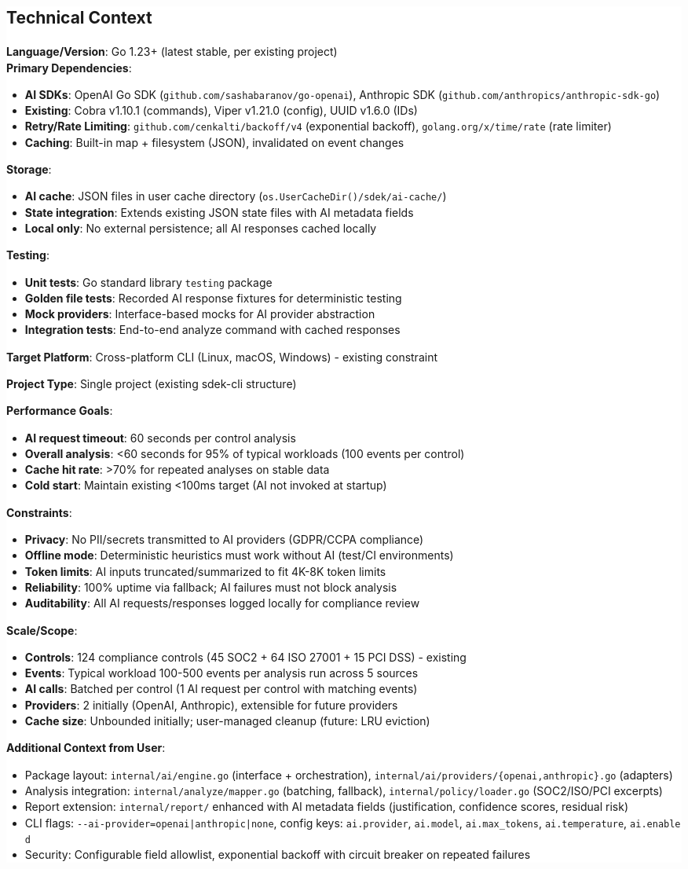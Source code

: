 ## Technical Context

**Language/Version**: Go 1.23+ (latest stable, per existing project)  
**Primary Dependencies**: 
- **AI SDKs**: OpenAI Go SDK (`github.com/sashabaranov/go-openai`), Anthropic SDK (`github.com/anthropics/anthropic-sdk-go`)
- **Existing**: Cobra v1.10.1 (commands), Viper v1.21.0 (config), UUID v1.6.0 (IDs)
- **Retry/Rate Limiting**: `github.com/cenkalti/backoff/v4` (exponential backoff), `golang.org/x/time/rate` (rate limiter)
- **Caching**: Built-in map + filesystem (JSON), invalidated on event changes

**Storage**: 
- **AI cache**: JSON files in user cache directory (`os.UserCacheDir()/sdek/ai-cache/`)
- **State integration**: Extends existing JSON state files with AI metadata fields
- **Local only**: No external persistence; all AI responses cached locally

**Testing**: 
- **Unit tests**: Go standard library `testing` package
- **Golden file tests**: Recorded AI response fixtures for deterministic testing
- **Mock providers**: Interface-based mocks for AI provider abstraction
- **Integration tests**: End-to-end analyze command with cached responses

**Target Platform**: Cross-platform CLI (Linux, macOS, Windows) - existing constraint  

**Project Type**: Single project (existing sdek-cli structure)  

**Performance Goals**: 
- **AI request timeout**: 60 seconds per control analysis
- **Overall analysis**: <60 seconds for 95% of typical workloads (100 events per control)
- **Cache hit rate**: >70% for repeated analyses on stable data
- **Cold start**: Maintain existing <100ms target (AI not invoked at startup)

**Constraints**: 
- **Privacy**: No PII/secrets transmitted to AI providers (GDPR/CCPA compliance)
- **Offline mode**: Deterministic heuristics must work without AI (test/CI environments)
- **Token limits**: AI inputs truncated/summarized to fit 4K-8K token limits
- **Reliability**: 100% uptime via fallback; AI failures must not block analysis
- **Auditability**: All AI requests/responses logged locally for compliance review

**Scale/Scope**: 
- **Controls**: 124 compliance controls (45 SOC2 + 64 ISO 27001 + 15 PCI DSS) - existing
- **Events**: Typical workload 100-500 events per analysis run across 5 sources
- **AI calls**: Batched per control (1 AI request per control with matching events)
- **Providers**: 2 initially (OpenAI, Anthropic), extensible for future providers
- **Cache size**: Unbounded initially; user-managed cleanup (future: LRU eviction)

**Additional Context from User**:
- Package layout: `internal/ai/engine.go` (interface + orchestration), `internal/ai/providers/{openai,anthropic}.go` (adapters)
- Analysis integration: `internal/analyze/mapper.go` (batching, fallback), `internal/policy/loader.go` (SOC2/ISO/PCI excerpts)
- Report extension: `internal/report/` enhanced with AI metadata fields (justification, confidence scores, residual risk)
- CLI flags: `--ai-provider=openai|anthropic|none`, config keys: `ai.provider`, `ai.model`, `ai.max_tokens`, `ai.temperature`, `ai.enabled`
- Security: Configurable field allowlist, exponential backoff with circuit breaker on repeated failures
